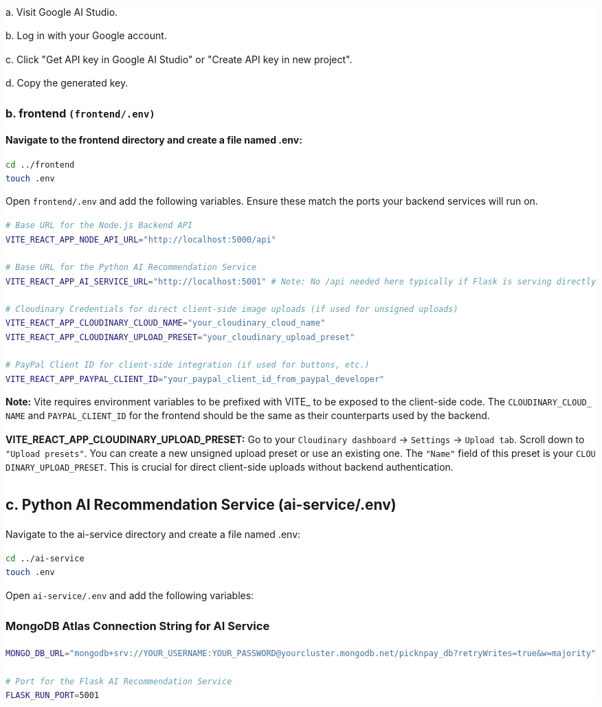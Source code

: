 a. Visit Google AI Studio.

b. Log in with your Google account.

c. Click "Get API key in Google AI Studio" or "Create API key in new project".

d.    Copy the generated key.

### b. frontend `(frontend/.env)`


**Navigate to the frontend directory and create a file named .env:**


```bash
cd ../frontend
touch .env
```
Open `frontend/.env` and add the following variables. Ensure these match the ports your backend services will run on.
```bash
# Base URL for the Node.js Backend API
VITE_REACT_APP_NODE_API_URL="http://localhost:5000/api"

# Base URL for the Python AI Recommendation Service
VITE_REACT_APP_AI_SERVICE_URL="http://localhost:5001" # Note: No /api needed here typically if Flask is serving directly

# Cloudinary Credentials for direct client-side image uploads (if used for unsigned uploads)
VITE_REACT_APP_CLOUDINARY_CLOUD_NAME="your_cloudinary_cloud_name"
VITE_REACT_APP_CLOUDINARY_UPLOAD_PRESET="your_cloudinary_upload_preset"

# PayPal Client ID for client-side integration (if used for buttons, etc.)
VITE_REACT_APP_PAYPAL_CLIENT_ID="your_paypal_client_id_from_paypal_developer"
```
**Note:** Vite requires environment variables to be prefixed with VITE_ to be exposed to the client-side code. The `CLOUDINARY_CLOUD_NAME` and `PAYPAL_CLIENT_ID` for the frontend should be the same as their counterparts used by the backend.

**VITE_REACT_APP_CLOUDINARY_UPLOAD_PRESET:** Go to your `Cloudinary dashboard` -> `Settings` -> `Upload tab`. Scroll down to `"Upload presets"`. You can create a new unsigned upload preset or use an existing one. The `"Name"` field of this preset is your `CLOUDINARY_UPLOAD_PRESET`. This is crucial for direct client-side uploads without backend authentication.

## c. Python AI Recommendation Service (ai-service/.env)
Navigate to the ai-service directory and create a file named .env:


```bash
cd ../ai-service
touch .env
```
Open `ai-service/.env` and add the following variables:

### MongoDB Atlas Connection String for AI Service
```bash 
MONGO_DB_URL="mongodb+srv://YOUR_USERNAME:YOUR_PASSWORD@yourcluster.mongodb.net/picknpay_db?retryWrites=true&w=majority"

# Port for the Flask AI Recommendation Service
FLASK_RUN_PORT=5001 
```
